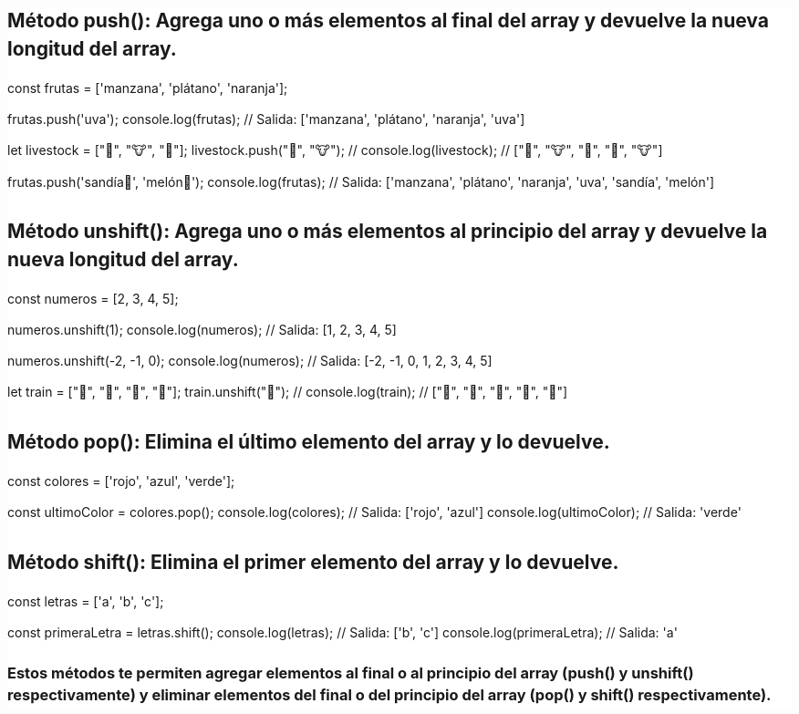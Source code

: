 


## Método push(): Agrega uno o más elementos al final del array y devuelve la nueva longitud del array.

const frutas = ['manzana', 'plátano', 'naranja'];

frutas.push('uva');
console.log(frutas); // Salida: ['manzana', 'plátano', 'naranja', 'uva']

let livestock = ["🐷", "🐮", "🐔"];
livestock.push("🐴", "🐮");
// console.log(livestock);
// ["🐷", "🐮", "🐔", "🐴", "🐮"]

frutas.push('sandía🍉', 'melón🍈');
console.log(frutas); // Salida: ['manzana', 'plátano', 'naranja', 'uva', 'sandía', 'melón']

## Método unshift(): Agrega uno o más elementos al principio del array y devuelve la nueva longitud del array.

const numeros = [2, 3, 4, 5];

numeros.unshift(1);
console.log(numeros); // Salida: [1, 2, 3, 4, 5]

numeros.unshift(-2, -1, 0);
console.log(numeros); // Salida: [-2, -1, 0, 1, 2, 3, 4, 5]

let train = ["🚃", "🚃", "🚃", "🚃"];
train.unshift("🚂");
// console.log(train);
// ["🚂", "🚃", "🚃", "🚃", "🚃"]


## Método pop(): Elimina el último elemento del array y lo devuelve.

const colores = ['rojo', 'azul', 'verde'];

const ultimoColor = colores.pop();
console.log(colores); // Salida: ['rojo', 'azul']
console.log(ultimoColor); // Salida: 'verde'

## Método shift(): Elimina el primer elemento del array y lo devuelve.

const letras = ['a', 'b', 'c'];

const primeraLetra = letras.shift();
console.log(letras); // Salida: ['b', 'c']
console.log(primeraLetra); // Salida: 'a'


### Estos métodos te permiten agregar elementos al final o al principio del array (push() y unshift() respectivamente) y eliminar elementos del final o del principio del array (pop() y shift() respectivamente).
